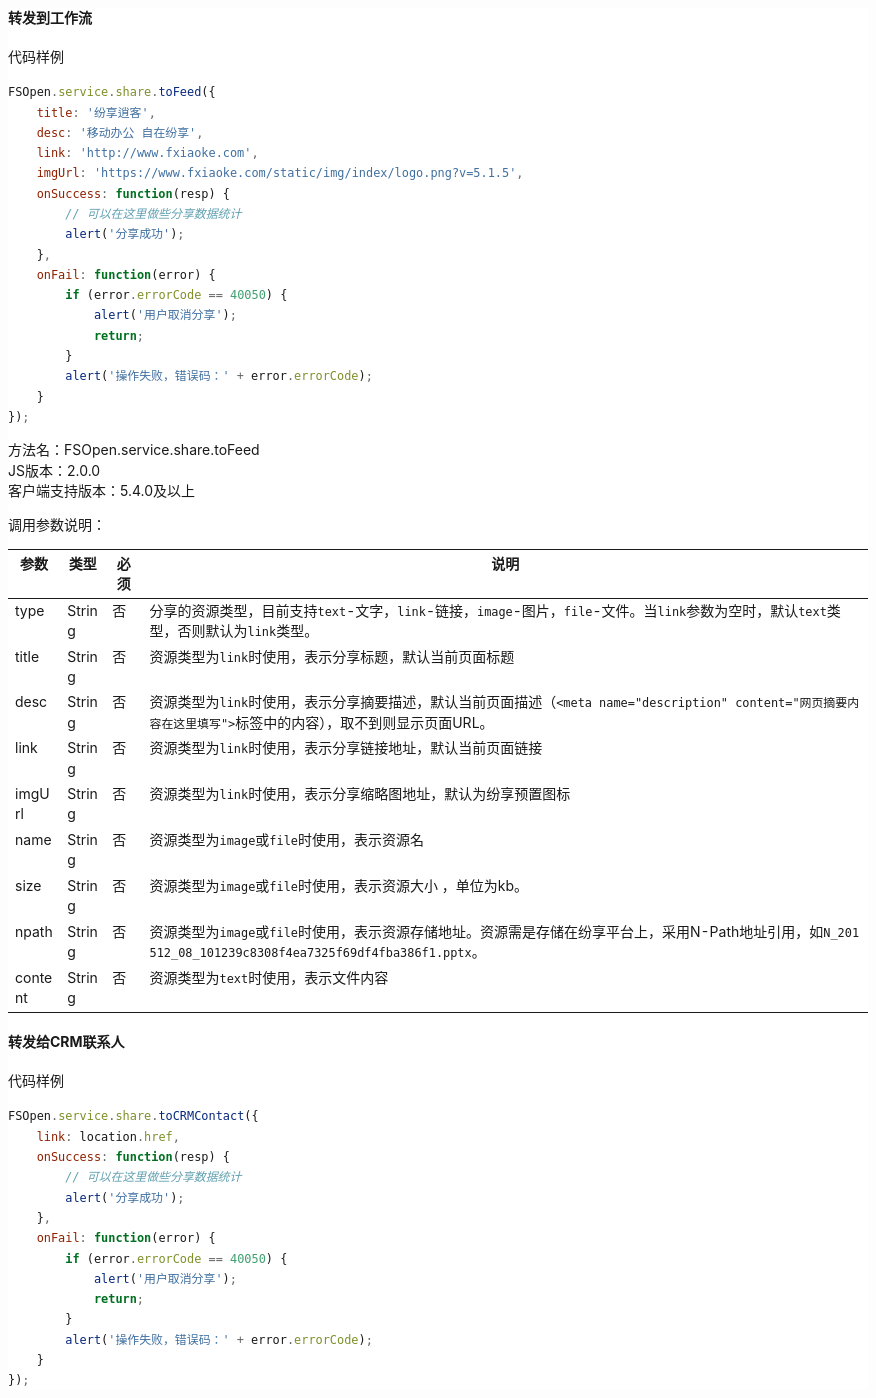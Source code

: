 #### 转发到工作流     

代码样例
```javascript
FSOpen.service.share.toFeed({
    title: '纷享逍客',
    desc: '移动办公 自在纷享',
    link: 'http://www.fxiaoke.com',
    imgUrl: 'https://www.fxiaoke.com/static/img/index/logo.png?v=5.1.5',
    onSuccess: function(resp) {
        // 可以在这里做些分享数据统计
        alert('分享成功');
    },
    onFail: function(error) {
        if (error.errorCode == 40050) {
            alert('用户取消分享');
            return;
        }
        alert('操作失败，错误码：' + error.errorCode);
    }
});
``` 

方法名：FSOpen.service.share.toFeed   
JS版本：2.0.0    
客户端支持版本：5.4.0及以上     

调用参数说明：      

| 参数      | 类型        | 必须 | 说明         |
| ----------| ------------| -----| -------------|
| type      | String      | 否   | 分享的资源类型，目前支持`text`-文字，`link`-链接，`image`-图片，`file`-文件。当`link`参数为空时，默认`text`类型，否则默认为`link`类型。 |
| title     | String      | 否   | 资源类型为`link`时使用，表示分享标题，默认当前页面标题 |
| desc      | String      | 否   | 资源类型为`link`时使用，表示分享摘要描述，默认当前页面描述（`<meta name="description" content="网页摘要内容在这里填写">`标签中的内容），取不到则显示页面URL。 |
| link      | String      | 否   | 资源类型为`link`时使用，表示分享链接地址，默认当前页面链接 |
| imgUrl    | String      | 否   | 资源类型为`link`时使用，表示分享缩略图地址，默认为纷享预置图标 |
| name      | String      | 否   | 资源类型为`image`或`file`时使用，表示资源名 |
| size      | String      | 否   | 资源类型为`image`或`file`时使用，表示资源大小 ，单位为kb。|
| npath     | String      | 否   | 资源类型为`image`或`file`时使用，表示资源存储地址。资源需是存储在纷享平台上，采用N-Path地址引用，如`N_201512_08_101239c8308f4ea7325f69df4fba386f1.pptx`。 |
| content   | String      | 否   | 资源类型为`text`时使用，表示文件内容 |

#### 转发给CRM联系人   

代码样例
```javascript
FSOpen.service.share.toCRMContact({
    link: location.href,
    onSuccess: function(resp) {
        // 可以在这里做些分享数据统计
        alert('分享成功');
    },
    onFail: function(error) {
        if (error.errorCode == 40050) {
            alert('用户取消分享');
            return;
        }
        alert('操作失败，错误码：' + error.errorCode);
    }
});
``` 